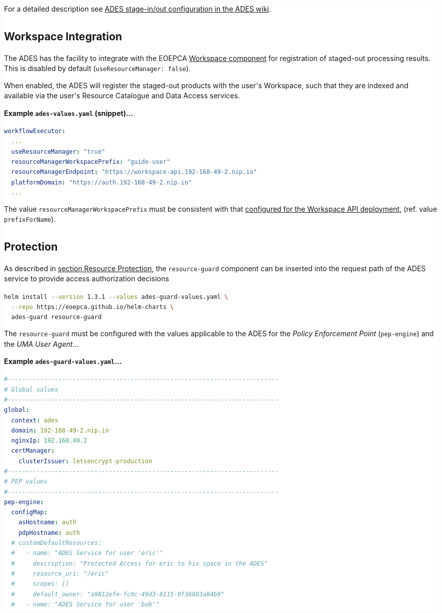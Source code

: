 For a detailed description see [ADES stage-in/out configuration in the ADES wiki](https://github.com/EOEPCA/proc-ades/wiki/Stagein%20Stageout%20Interfaces).

## Workspace Integration

The ADES has the facility to integrate with the EOEPCA [Workspace component](../workspace/) for registration of staged-out processing results. This is disabled by default (`useResourceManager: false`).

When enabled, the ADES will register the staged-out products with the user's Workspace, such that they are indexed and available via the user's Resource Catalogue and Data Access services.

**Example `ades-values.yaml` (snippet)...**

```yaml
workflowExecutor:
  ...
  useResourceManager: "true"
  resourceManagerWorkspacePrefix: "guide-user"
  resourceManagerEndpoint: "https://workspace-api.192-168-49-2.nip.io"
  platformDomain: "https://auth.192-168-49-2.nip.io"
  ...
```

The value `resourceManagerWorkspacePrefix` must be consistent with that [configured for the Workspace API deployment](../workspace/#values), (ref. value `prefixForName`).

## Protection

As described in [section Resource Protection](../resource-protection), the `resource-guard` component can be inserted into the request path of the ADES service to provide access authorization decisions

```bash
helm install --version 1.3.1 --values ades-guard-values.yaml \
  --repo https://eoepca.github.io/helm-charts \
  ades-guard resource-guard
```

The `resource-guard` must be configured with the values applicable to the ADES for the _Policy Enforcement Point_ (`pep-engine`) and the _UMA User Agent_...

**Example `ades-guard-values.yaml`...**

```yaml
#---------------------------------------------------------------------------
# Global values
#---------------------------------------------------------------------------
global:
  context: ades
  domain: 192-168-49-2.nip.io
  nginxIp: 192.168.49.2
  certManager:
    clusterIssuer: letsencrypt-production
#---------------------------------------------------------------------------
# PEP values
#---------------------------------------------------------------------------
pep-engine:
  configMap:
    asHostname: auth
    pdpHostname: auth
  # customDefaultResources:
  #   - name: "ADES Service for user 'eric'"
  #     description: "Protected Access for eric to his space in the ADES"
  #     resource_uri: "/eric"
  #     scopes: []
  #     default_owner: "a9812efe-fc0c-49d3-8115-0f36883a84b9"
  #   - name: "ADES Service for user 'bob'"
```